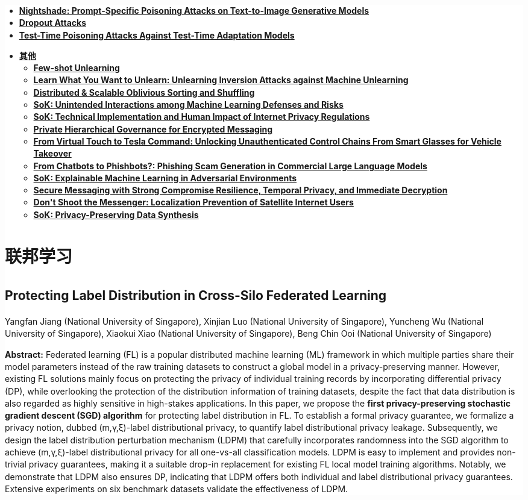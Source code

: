   * [**Nightshade: Prompt-Specific Poisoning Attacks on Text-to-Image Generative Models**](#--nightshade--prompt-specific-poisoning-attacks-on-text-to-image-generative-models--)
  * [**Dropout Attacks**](#--dropout-attacks--)
  * [**Test-Time Poisoning Attacks Against Test-Time Adaptation Models**](#--test-time-poisoning-attacks-against-test-time-adaptation-models--)
- [**其他**](#------)
  * [**Few-shot Unlearning**](#--few-shot-unlearning--)
  * [**Learn What You Want to Unlearn: Unlearning Inversion Attacks against Machine Unlearning**](#--learn-what-you-want-to-unlearn--unlearning-inversion-attacks-against-machine-unlearning--)
  * [**Distributed & Scalable Oblivious Sorting and Shuffling**](#--distributed---scalable-oblivious-sorting-and-shuffling--)
  * [**SoK: Unintended Interactions among Machine Learning Defenses and Risks**](#--sok--unintended-interactions-among-machine-learning-defenses-and-risks--)
  * [**SoK: Technical Implementation and Human Impact of Internet Privacy Regulations**](#--sok--technical-implementation-and-human-impact-of-internet-privacy-regulations--)
  * [**Private Hierarchical Governance for Encrypted Messaging**](#--private-hierarchical-governance-for-encrypted-messaging--)
  * [**From Virtual Touch to Tesla Command: Unlocking Unauthenticated Control Chains From Smart Glasses for Vehicle Takeover**](#--from-virtual-touch-to-tesla-command--unlocking-unauthenticated-control-chains-from-smart-glasses-for-vehicle-takeover--)
  * [**From Chatbots to Phishbots?: Phishing Scam Generation in Commercial Large Language Models**](#--from-chatbots-to-phishbots---phishing-scam-generation-in-commercial-large-language-models--)
  * [**SoK: Explainable Machine Learning in Adversarial Environments**](#--sok--explainable-machine-learning-in-adversarial-environments--)
  * [**Secure Messaging with Strong Compromise Resilience, Temporal Privacy, and Immediate Decryption**](#--secure-messaging-with-strong-compromise-resilience--temporal-privacy--and-immediate-decryption--)
  * [**Don't Shoot the Messenger: Localization Prevention of Satellite Internet Users**](#--don-t-shoot-the-messenger--localization-prevention-of-satellite-internet-users--)
  * [**SoK: Privacy-Preserving Data Synthesis**](#--sok--privacy-preserving-data-synthesis--)



# **联邦学习**

## **Protecting Label Distribution in Cross-Silo Federated Learning**

Yangfan Jiang (National University of Singapore), Xinjian Luo (National University of Singapore), Yuncheng Wu (National University of Singapore), Xiaokui Xiao (National University of Singapore), Beng Chin Ooi (National University of Singapore)

**Abstract:** Federated learning (FL) is a popular distributed machine learning (ML) framework in which multiple parties share their model parameters instead of the raw training datasets to construct a global model in a privacy-preserving manner. However, existing FL solutions mainly focus on protecting the privacy of individual training records by incorporating differential privacy (DP), while overlooking the protection of the distribution information of training datasets, despite the fact that data distribution is also regarded as highly sensitive in high-stakes applications. In this paper, we propose the **first privacy-preserving stochastic gradient descent (SGD) algorithm** for protecting label distribution in FL. To establish a formal privacy guarantee, we formalize a privacy notion, dubbed (m,γ,ξ)-label distributional privacy, to quantify label distributional privacy leakage. Subsequently, we design the label distribution perturbation mechanism (LDPM) that carefully incorporates randomness into the SGD algorithm to achieve (m,γ,ξ)-label distributional privacy for all one-vs-all classification models. LDPM is easy to implement and provides non-trivial privacy guarantees, making it a suitable drop-in replacement for existing FL local model training algorithms. Notably, we demonstrate that LDPM also ensures DP, indicating that LDPM offers both individual and label distributional privacy guarantees. Extensive experiments on six benchmark datasets validate the effectiveness of LDPM.
